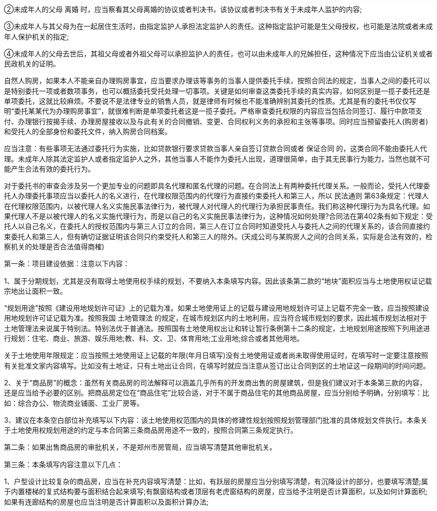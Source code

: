 
②未成年人的父母
离婚
时，应当察看其父母离婚的协议或者判决书，该协议或者判决书有关于未成年人监护的内容;


③未成年人与其父母为在一起居住生活时，由指定监护人承担法定监护人的责任。这种指定监护可能是生父母授权，也可能是法院或者未成年人保护机关的指定;


④未成年人的父母去世后，其祖父母或者外祖父母可以承担监护人的责任，也可以由未成年人的兄姊担任，这种情况下应当由公证机关或者民政机关的证明。


自然人购房，如果本人不能亲自办理购房事宜，应当要求办理该等事务的当事人提供委托手续，按照合同法的规定，当事人之间的委托可以是特别委托一项或者数项事务，也可以概括委托受托处理一切事项。关键是如何审查这类委托手续的真实内容，如何区别是一揽子委托还是单项委托，这就比较麻烦。不要说不是法律专业的销售人员，就是律师有时候也不能准确辨别其委托的性质。尤其是有的委托书仅仅写明“委托某某代为办理购房事宜”，就很难判断是单项委托者这是一揽子委托。严格审查委托权限的内容应当包括合同签订、履行中款项支付、办理银行按揭手续、办理房屋接收以及与此有关的合同撤销、变更、合同权利义务的承担和主张等事项。同时应当预留委托人(购房者)和受托人的全部身份和委托文件，纳入购房合同档案。


应当注意：有些事项无法通过委托行为实施，比如贷款银行要求贷款当事人亲自签订贷款合同或者
保证合同
的，这类合同不能由委托人代理。未成年人除其法定监护人或者指定监护人之外，其他当事人不能作为委托人出现，道理很简单，由于其无民事行为能力，当然也就不可能产生合法有效的委托行为。


对于委托书的审查会涉及另一个更加专业的问题即具名代理和匿名代理的问题。在合同法上有两种委托代理关系。一般而论，受托人代理委托人办理委托事项应当以委托人的名义进行，在代理权限范围内的代理行为直接约束委托人和第三人，所以
民法通则
第63条规定：代理人在代理权限范围内，以被代理人名义实施民事法律行为，被代理人对代理人的代理行为承担民事责任。我们称这种代理行为为具名代理。如果代理人不是以被代理人的名义实施代理行为，而是以自己的名义实施民事法律行为，这种情况如何处理?合同法在第402条有如下规定：受托人以自己名义，在委托人的授权范围内与第三人订立的合同，第三人在订立合同时知道受托人与委托人之间的代理关系的，该合同直接约束委托人和第三人，但有确切证据证明该合同只约束受托人和第三人的除外。(天成公司与某购房人之间的合同关系，实际是合法有效的，检察机关的处理是否合法值得商榷)


第一条：项目建设依据：注意以下内容：


1、属于分期规划，尤其是没有取得土地使用权手续的规划，不要纳入本条填写内容。因此该条第二款的“地块”面积应当与土地使用权证记载宗地出让面积一致。


“规划用途”按照《建设用地规划许可证》上的记载为准。如果土地使用证上的记载与建设用地规划许可证上记载不完全一致，应当按照建设用地规划许可证记载为准。按照我国
土地管理法
的规定，在城市规划区内的土地利用，应当符合城市规划的要求，因此城市规划法相对于土地管理法来说属于特别法。特别法优于普通法。按照国有土地使用权出让和转让暂行条例第十二条的规定，土地规划用途按照下列用途进行规划：住宅、商业、旅游、娱乐用地;教、科、文、卫、体育用地;工业用地;综合或者其他用地。


关于土地使用年限规定：应当按照土地使用证上记载的年限(年月日填写)没有土地使用证或者尚未取得使用证时，在填写时一定要注意按照有关批准文家内容填写。比如没有土地证，只有土地出让合同，在填写时就应当注意从签订出让合同到区的土地证这一段期间的时间问题。


2、关于“商品房”的概念：虽然有关商品房的司法解释可以涵盖几乎所有的开发商出售的房屋建筑，但是我们建议对于本条第三款的内容，还是应当给予必要的区别。把商品房定位在“商品住宅”比较合适，对于不属于商品住宅的其他商品房屋，应当分别给予明确，分别填写：比如：综合办公、物流商业铺面、工业厂房等。


3、建议在本条空白部位补充填写以下内容：该土地使用权范围内的具体的修建性规划按照规划管理部门批准的具体规划文件执行。本条关于土地使用权规划用途的约定与本合同第三条商品房用途不一致的，按照合同第三条规定执行。


第二条：如果出售商品房的审批机关，不是郑州市房管局，应当填写清楚其他审批机关。


第三条：本条填写内容注意以下几点：


1、户型设计比较复杂的商品房，应当在补充内容填写清楚：比如，有跃层的房屋应当分别填写清楚，有沉降设计的部分，也要填写清楚;属于内置楼梯的复式结构要与面积结合起来填写;有飘窗结构或者顶层有老虎窗结构的房屋，应当给予注明是否计算面积，以及如何计算面积;如果有连廊结构的房屋也应当注明是否计算面积以及面积计算办法;

